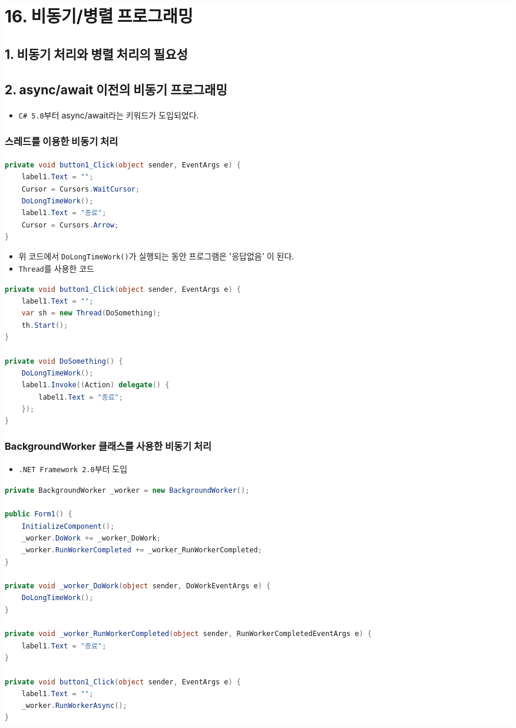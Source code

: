 # 16. 비동기/병렬 프로그래밍

## 1. 비동기 처리와 병렬 처리의 필요성
## 2. async/await 이전의 비동기 프로그래밍
- `C# 5.0`부터 async/await라는 키워드가 도입되었다.

### 스레드를 이용한 비동기 처리

```c#
private void button1_Click(object sender, EventArgs e) {
    label1.Text = "";
    Cursor = Cursors.WaitCursor;
    DoLongTimeWork();
    label1.Text = "종료";
    Cursor = Cursors.Arrow;
}
```

- 위 코드에서 `DoLongTimeWork()`가 실행되는 동안 프로그램은 '응답없음' 이 된다.
- `Thread`를 사용한 코드

```c#
private void button1_Click(object sender, EventArgs e) {
    label1.Text = "";
    var sh = new Thread(DoSomething);
    th.Start();
}

private void DoSomething() {
    DoLongTimeWork();
    label1.Invoke((Action) delegate() {
        label1.Text = "종료";
    });
}
```

### BackgroundWorker 클래스를 사용한 비동기 처리
- `.NET Framework 2.0`부터 도입

```c#
private BackgroundWorker _worker = new BackgroundWorker();

public Form1() {
    InitializeComponent();
    _worker.DoWork += _worker_DoWork;
    _worker.RunWorkerCompleted += _worker_RunWorkerCompleted;
}

private void _worker_DoWork(object sender, DoWorkEventArgs e) {
    DoLongTimeWork();
}

private void _worker_RunWorkerCompleted(object sender, RunWorkerCompletedEventArgs e) {
    label1.Text = "종료";
}

private void button1_Click(object sender, EventArgs e) {
    label1.Text = "";
    _worker.RunWorkerAsync();
}
```

